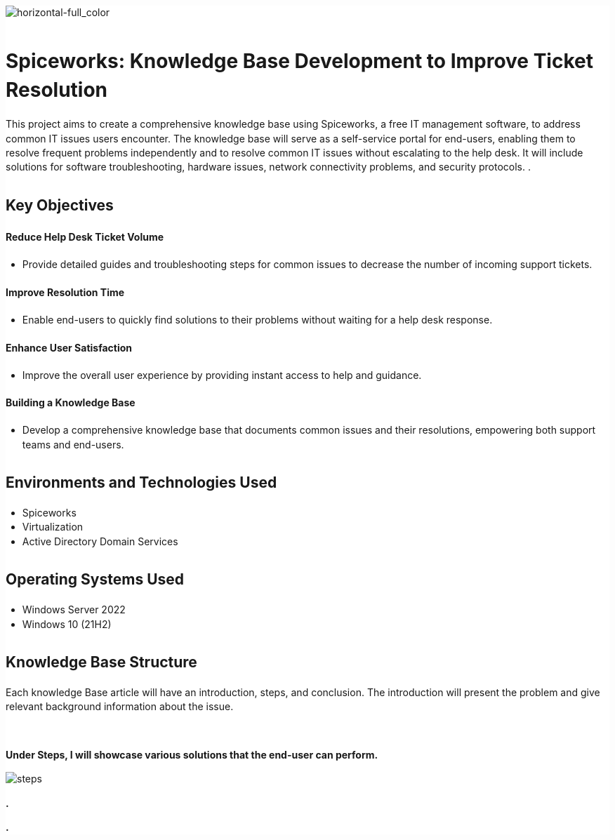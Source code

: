 ![horizontal-full_color](https://github.com/kirkgacias/spiceworks-knowledge-base/assets/158519921/b17e743e-6660-4955-9e48-880fce0f91ee)

</p>

<h1> Spiceworks: Knowledge Base Development to Improve Ticket Resolution  </h1>


<p>This project aims to create a comprehensive knowledge base using Spiceworks, a free IT management software, to address common IT issues users encounter. The knowledge base will serve as a self-service portal for end-users, enabling them to resolve frequent problems independently and to resolve common IT issues without escalating to the help desk. It will include solutions for software troubleshooting, hardware issues, network connectivity problems, and security protocols.
.</p>


<h2>Key Objectives</h2>

<h4>Reduce Help Desk Ticket Volume</h4>

-  Provide detailed guides and troubleshooting steps for common issues to decrease the number of incoming support tickets.

<h4>Improve Resolution Time</h4>

-  Enable end-users to quickly find solutions to their problems without waiting for a help desk response.

<h4>Enhance User Satisfaction</h4>

- Improve the overall user experience by providing instant access to help and guidance.

<h4>Building a Knowledge Base</h4>

- Develop a comprehensive knowledge base that documents common issues and their resolutions, empowering both support teams and end-users.


<h2>Environments and Technologies Used</h2>

- Spiceworks
- Virtualization
- Active Directory Domain Services

<h2>Operating Systems Used </h2>

- Windows Server 2022
- Windows 10 (21H2)

<h2>Knowledge Base Structure</h2>

<p>Each knowledge Base article will have an introduction, steps, and conclusion. The introduction will present the problem and give relevant background information about the issue.</p>

<br>

<p><strong>Under Steps, I will showcase various solutions that the end-user can perform. </strong></p>

<img width="631" alt="steps" src="https://github.com/kirkgacias/spiceworks-knowledge-base/assets/158519921/6f6de3b3-f589-4de7-8f19-cbb323ac3e5b">

<p><strong>.</strong></p>
<p><strong>.</strong></p>
